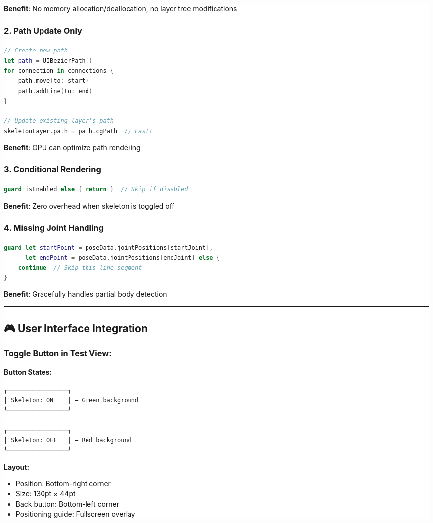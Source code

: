 **Benefit**: No memory allocation/deallocation, no layer tree modifications

### **2. Path Update Only**
```swift
// Create new path
let path = UIBezierPath()
for connection in connections {
    path.move(to: start)
    path.addLine(to: end)
}

// Update existing layer's path
skeletonLayer.path = path.cgPath  // Fast!
```

**Benefit**: GPU can optimize path rendering

### **3. Conditional Rendering**
```swift
guard isEnabled else { return }  // Skip if disabled
```

**Benefit**: Zero overhead when skeleton is toggled off

### **4. Missing Joint Handling**
```swift
guard let startPoint = poseData.jointPositions[startJoint],
      let endPoint = poseData.jointPositions[endJoint] else {
    continue  // Skip this line segment
}
```

**Benefit**: Gracefully handles partial body detection

---

## 🎮 User Interface Integration

### **Toggle Button in Test View:**

**Button States:**

```
┌─────────────────┐
│ Skeleton: ON    │ ← Green background
└─────────────────┘

┌─────────────────┐
│ Skeleton: OFF   │ ← Red background
└─────────────────┘
```

**Layout:**
- Position: Bottom-right corner
- Size: 130pt × 44pt
- Back button: Bottom-left corner
- Positioning guide: Fullscreen overlay
